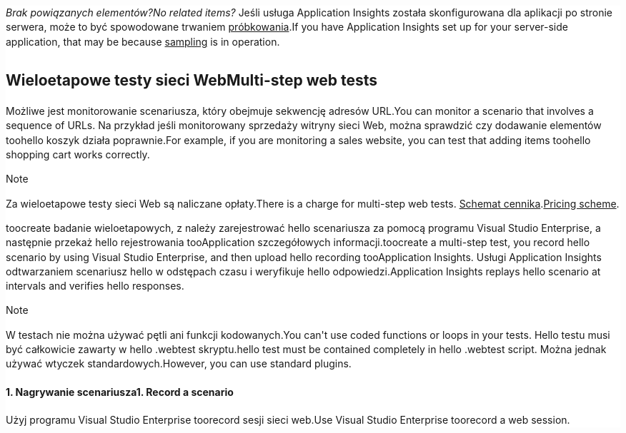 <span data-ttu-id="f0415-192">*Brak powiązanych elementów?*</span><span class="sxs-lookup"><span data-stu-id="f0415-192">*No related items?*</span></span> <span data-ttu-id="f0415-193">Jeśli usługa Application Insights została skonfigurowana dla aplikacji po stronie serwera, może to być spowodowane trwaniem [próbkowania](app-insights-sampling.md).</span><span class="sxs-lookup"><span data-stu-id="f0415-193">If you have Application Insights set up for your server-side application, that may be because [sampling](app-insights-sampling.md) is in operation.</span></span> 

## <a name="multi-step-web-tests"></a><span data-ttu-id="f0415-194">Wieloetapowe testy sieci Web</span><span class="sxs-lookup"><span data-stu-id="f0415-194">Multi-step web tests</span></span>
<span data-ttu-id="f0415-195">Możliwe jest monitorowanie scenariusza, który obejmuje sekwencję adresów URL.</span><span class="sxs-lookup"><span data-stu-id="f0415-195">You can monitor a scenario that involves a sequence of URLs.</span></span> <span data-ttu-id="f0415-196">Na przykład jeśli monitorowany sprzedaży witryny sieci Web, można sprawdzić czy dodawanie elementów toohello koszyk działa poprawnie.</span><span class="sxs-lookup"><span data-stu-id="f0415-196">For example, if you are monitoring a sales website, you can test that adding items toohello shopping cart works correctly.</span></span>

> [!NOTE] 
> <span data-ttu-id="f0415-197">Za wieloetapowe testy sieci Web są naliczane opłaty.</span><span class="sxs-lookup"><span data-stu-id="f0415-197">There is a charge for multi-step web tests.</span></span> <span data-ttu-id="f0415-198">[Schemat cennika](http://azure.microsoft.com/pricing/details/application-insights/).</span><span class="sxs-lookup"><span data-stu-id="f0415-198">[Pricing scheme](http://azure.microsoft.com/pricing/details/application-insights/).</span></span>
> 

<span data-ttu-id="f0415-199">toocreate badanie wieloetapowych, z należy zarejestrować hello scenariusza za pomocą programu Visual Studio Enterprise, a następnie przekaż hello rejestrowania tooApplication szczegółowych informacji.</span><span class="sxs-lookup"><span data-stu-id="f0415-199">toocreate a multi-step test, you record hello scenario by using Visual Studio Enterprise, and then upload hello recording tooApplication Insights.</span></span> <span data-ttu-id="f0415-200">Usługi Application Insights odtwarzaniem scenariusz hello w odstępach czasu i weryfikuje hello odpowiedzi.</span><span class="sxs-lookup"><span data-stu-id="f0415-200">Application Insights replays hello scenario at intervals and verifies hello responses.</span></span>

> [!NOTE]
> <span data-ttu-id="f0415-201">W testach nie można używać pętli ani funkcji kodowanych.</span><span class="sxs-lookup"><span data-stu-id="f0415-201">You can't use coded functions or loops in your tests.</span></span> <span data-ttu-id="f0415-202">Hello testu musi być całkowicie zawarty w hello .webtest skryptu.</span><span class="sxs-lookup"><span data-stu-id="f0415-202">hello test must be contained completely in hello .webtest script.</span></span> <span data-ttu-id="f0415-203">Można jednak używać wtyczek standardowych.</span><span class="sxs-lookup"><span data-stu-id="f0415-203">However, you can use standard plugins.</span></span>
>

#### <a name="1-record-a-scenario"></a><span data-ttu-id="f0415-204">1. Nagrywanie scenariusza</span><span class="sxs-lookup"><span data-stu-id="f0415-204">1. Record a scenario</span></span>
<span data-ttu-id="f0415-205">Użyj programu Visual Studio Enterprise toorecord sesji sieci web.</span><span class="sxs-lookup"><span data-stu-id="f0415-205">Use Visual Studio Enterprise toorecord a web session.</span></span>


[azure-availability]: ../insights-create-web-tests.md
[diagnostic]: app-insights-diagnostic-search.md
[qna]: app-insights-troubleshoot-faq.md
[start]: app-insights-overview.md